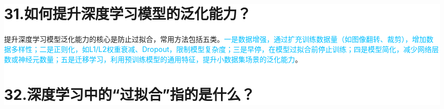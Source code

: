 <h1 id="31如何提升深度学习模型的泛化能力？">31.如何提升深度学习模型的泛化能力？</h1>

提升深度学习模型泛化能力的核心是防止过拟合，常用方法包括五类。<font color=DeepSkyBlue>一是数据增强，通过扩充训练数据量（如图像翻转、裁剪），增加数据多样性；二是正则化，如L1/L2权重衰减、Dropout，限制模型复杂度；三是早停，在模型过拟合前停止训练；四是模型简化，减少网络层数或神经元数量；五是迁移学习，利用预训练模型的通用特征，提升小数据集场景的泛化能力</font>。

<h1 id="32深度学习中的“过拟合”指的是什么？">32.深度学习中的“过拟合”指的是什么？</h1>

